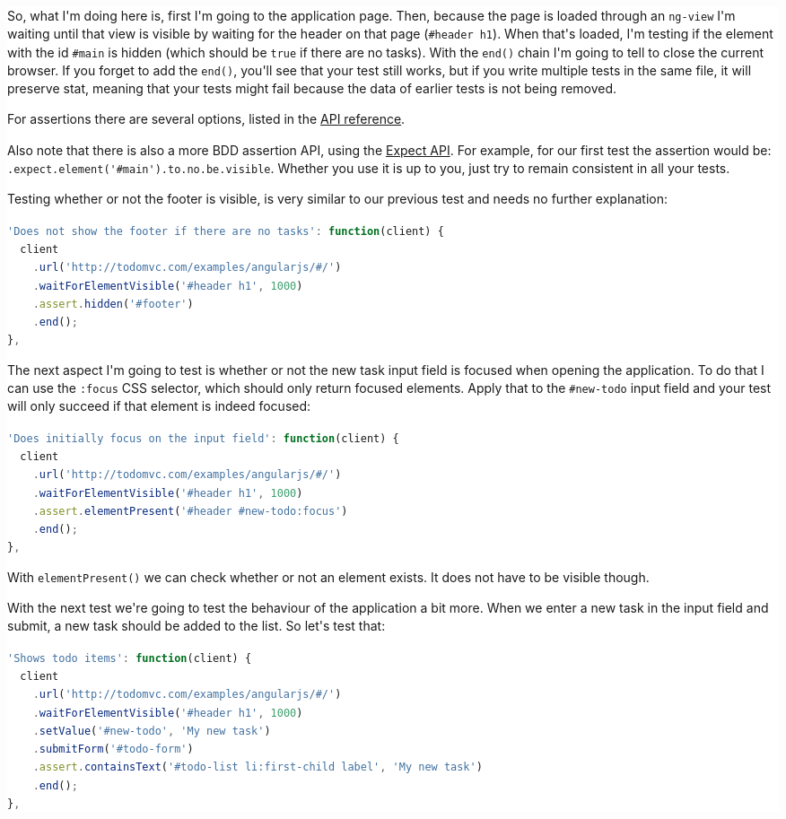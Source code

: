 So, what I'm doing here is, first I'm going to the application page. Then, because the page is loaded through an `ng-view` I'm waiting until that view is visible by waiting for the header on that page (`#header h1`). When that's loaded, I'm testing if the element with the id `#main` is hidden (which should be `true` if there are no tasks). With the `end()` chain I'm going to tell to close the current browser. If you forget to add the `end()`, you'll see that your test still works, but if you write multiple tests in the same file, it will preserve stat, meaning that your tests might fail because the data of earlier tests is not being removed.

For assertions there are several options, listed in the [API reference](http://nightwatchjs.org/api#assertions).

Also note that there is also a more BDD assertion API, using the [Expect API](http://nightwatchjs.org/api#expect-api). For example, for our first test the assertion would be: `.expect.element('#main').to.no.be.visible`. Whether you use it is up to you, just try to remain consistent in all your tests.

Testing whether or not the footer is visible, is very similar to our previous test and needs no further explanation:

```javascript
'Does not show the footer if there are no tasks': function(client) {
  client
    .url('http://todomvc.com/examples/angularjs/#/')
    .waitForElementVisible('#header h1', 1000)
    .assert.hidden('#footer')
    .end();
},
```

The next aspect I'm going to test is whether or not the new task input field is focused when opening the application. To do that I can use the `:focus` CSS selector, which should only return focused elements. Apply that to the `#new-todo` input field and your test will only succeed if that element is indeed focused:

```javascript
'Does initially focus on the input field': function(client) {
  client
    .url('http://todomvc.com/examples/angularjs/#/')
    .waitForElementVisible('#header h1', 1000)
    .assert.elementPresent('#header #new-todo:focus')
    .end();
},
```

With `elementPresent()` we can check whether or not an element exists. It does not have to be visible though.

With the next test we're going to test the behaviour of the application a bit more. When we enter a new task in the input field and submit, a new task should be added to the list. So let's test that:

```javascript
'Shows todo items': function(client) {
  client
    .url('http://todomvc.com/examples/angularjs/#/')
    .waitForElementVisible('#header h1', 1000)
    .setValue('#new-todo', 'My new task')
    .submitForm('#todo-form')
    .assert.containsText('#todo-list li:first-child label', 'My new task')
    .end();
},
```

